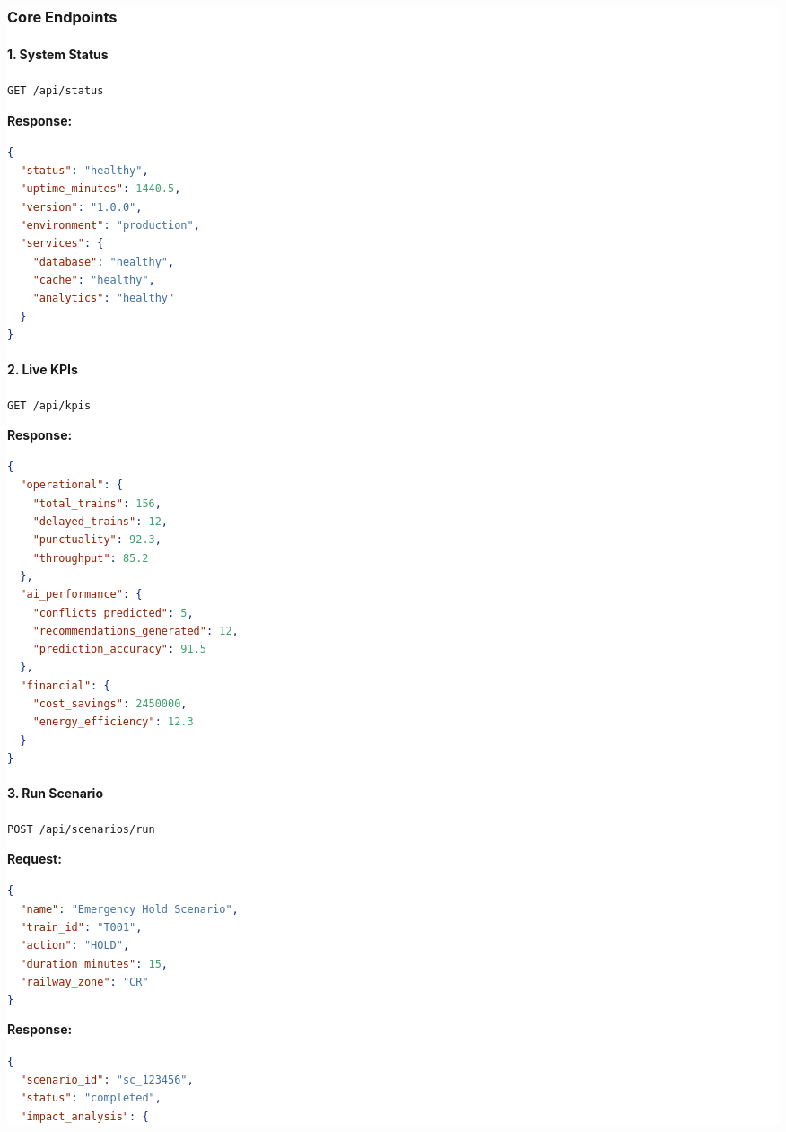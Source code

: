 ### Core Endpoints

#### 1. System Status
```http
GET /api/status
```
**Response:**
```json
{
  "status": "healthy",
  "uptime_minutes": 1440.5,
  "version": "1.0.0",
  "environment": "production",
  "services": {
    "database": "healthy",
    "cache": "healthy",
    "analytics": "healthy"
  }
}
```

#### 2. Live KPIs
```http
GET /api/kpis
```
**Response:**
```json
{
  "operational": {
    "total_trains": 156,
    "delayed_trains": 12,
    "punctuality": 92.3,
    "throughput": 85.2
  },
  "ai_performance": {
    "conflicts_predicted": 5,
    "recommendations_generated": 12,
    "prediction_accuracy": 91.5
  },
  "financial": {
    "cost_savings": 2450000,
    "energy_efficiency": 12.3
  }
}
```

#### 3. Run Scenario
```http
POST /api/scenarios/run
```
**Request:**
```json
{
  "name": "Emergency Hold Scenario",
  "train_id": "T001",
  "action": "HOLD",
  "duration_minutes": 15,
  "railway_zone": "CR"
}
```
**Response:**
```json
{
  "scenario_id": "sc_123456",
  "status": "completed",
  "impact_analysis": {
```